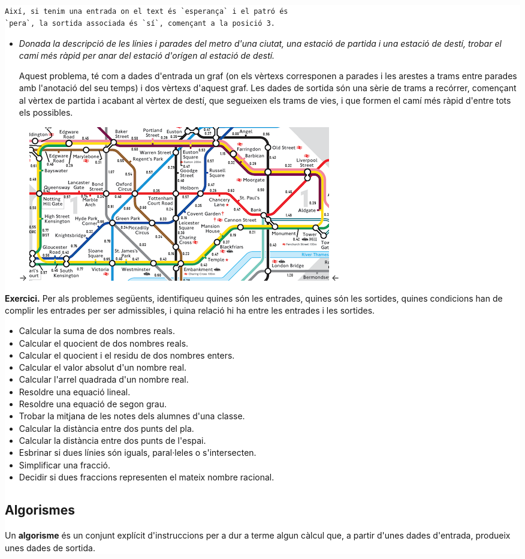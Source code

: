     Així, si tenim una entrada on el text és `esperança` i el patró és
    `pera`, la sortida associada és `sí`, començant a la posició 3.

-   _Donada la descripció de les línies i parades del metro d'una ciutat,
    una estació de
    partida i una estació de destí, trobar el camí més ràpid per anar del estació
    d'orígen al estació de destí._

    Aquest problema, té com a dades d'entrada un graf (on els vèrtexs
    corresponen a parades i les arestes a trams entre parades amb l'anotació
    del seu temps) i dos vèrtexs d'aquest graf. Les dades de sortida són una
    sèrie de trams a recórrer, començant al vèrtex de partida i acabant al vèrtex
    de destí, que segueixen els trams de vies, i que formen el camí més ràpid
    d'entre tots els possibles.

    -> ![metro](metro-londres.png) <-

**Exercici.** Per als problemes següents, identifiqueu quines són les
entrades, quines són les sortides, quines condicions han de complir les
entrades per ser admissibles, i quina relació hi ha entre les entrades i les
sortides.

-   Calcular la suma de dos nombres reals.
-   Calcular el quocient de dos nombres reals.
-   Calcular el quocient i el residu de dos nombres enters.
-   Calcular el valor absolut d'un nombre real.
-   Calcular l'arrel quadrada d'un nombre real.
-   Resoldre una equació lineal.
-   Resoldre una equació de segon grau.
-   Trobar la mitjana de les notes dels alumnes d'una classe.
-   Calcular la distància entre dos punts del pla.
-   Calcular la distància entre dos punts de l'espai.
-   Esbrinar si dues línies són iguals, paral·leles o s'intersecten.
-   Simplificar una fracció.
-   Decidir si dues fraccions representen el mateix nombre racional.

## Algorismes

Un **algorisme** és un conjunt explícit d'instruccions per a dur a terme
algun càlcul que, a partir d'unes dades d'entrada, produeix unes dades de
sortida.
